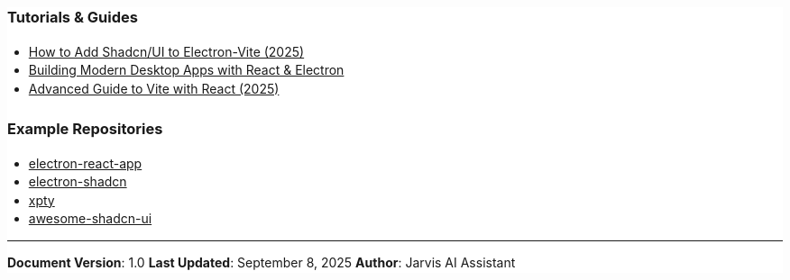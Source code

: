 ### Tutorials & Guides
- [How to Add Shadcn/UI to Electron-Vite (2025)](https://gbuszmicz.medium.com/how-to-add-shadcn-ui-to-an-electron-vite-app-in-5-easy-steps-cadfdf267823)
- [Building Modern Desktop Apps with React & Electron](https://shashanknathe.com/blog/desktop-app-with-react-electron-shadcn)
- [Advanced Guide to Vite with React (2025)](https://codeparrot.ai/blogs/advanced-guide-to-using-vite-with-react-in-2025)

### Example Repositories
- [electron-react-app](https://github.com/guasam/electron-react-app)
- [electron-shadcn](https://github.com/LuanRoger/electron-shadcn)
- [xpty](https://github.com/loopmode/xpty)
- [awesome-shadcn-ui](https://github.com/birobirobiro/awesome-shadcn-ui)

---

**Document Version**: 1.0
**Last Updated**: September 8, 2025
**Author**: Jarvis AI Assistant